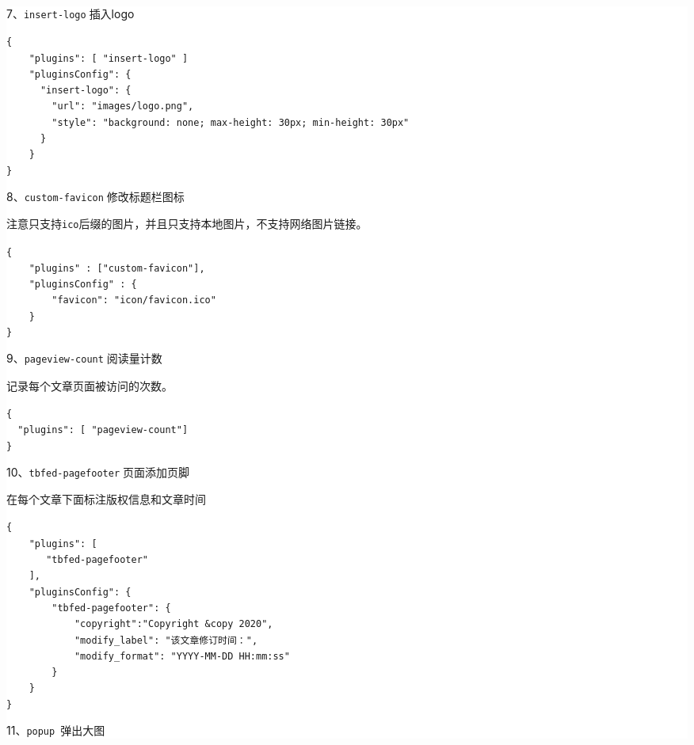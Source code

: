 7、`insert-logo` 插入logo

```
{
    "plugins": [ "insert-logo" ]
    "pluginsConfig": {
      "insert-logo": {
        "url": "images/logo.png",
        "style": "background: none; max-height: 30px; min-height: 30px"
      }
    }
}
```

8、`custom-favicon` 修改标题栏图标

注意只支持`ico`后缀的图片，并且只支持本地图片，不支持网络图片链接。

```
{
    "plugins" : ["custom-favicon"],
    "pluginsConfig" : {
        "favicon": "icon/favicon.ico"
    }
}
```

9、`pageview-count` 阅读量计数

记录每个文章页面被访问的次数。

```
{
  "plugins": [ "pageview-count"]
}
```

10、`tbfed-pagefooter` 页面添加页脚

在每个文章下面标注版权信息和文章时间

```
{
    "plugins": [
       "tbfed-pagefooter"
    ],
    "pluginsConfig": {
        "tbfed-pagefooter": {
            "copyright":"Copyright &copy 2020",
            "modify_label": "该文章修订时间：",
            "modify_format": "YYYY-MM-DD HH:mm:ss"
        }
    }
}
```

11、`popup `弹出大图
